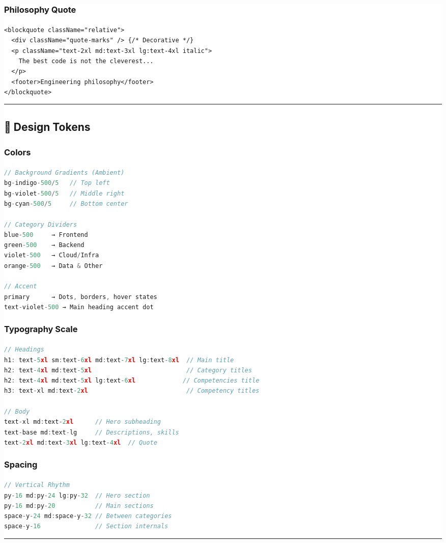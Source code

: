 ### Philosophy Quote
```tsx
<blockquote className="relative">
  <div className="quote-marks" /> {/* Decorative */}
  <p className="text-2xl md:text-3xl lg:text-4xl italic">
    The best code is not the cleverest...
  </p>
  <footer>Engineering philosophy</footer>
</blockquote>
```

---

## 🎨 Design Tokens

### Colors
```typescript
// Background Gradients (Ambient)
bg-indigo-500/5   // Top left
bg-violet-500/5   // Middle right
bg-cyan-500/5     // Bottom center

// Category Dividers
blue-500     → Frontend
green-500    → Backend
violet-500   → Cloud/Infra
orange-500   → Data & Other

// Accent
primary      → Dots, borders, hover states
text-violet-500 → Main heading accent dot
```

### Typography Scale
```typescript
// Headings
h1: text-5xl sm:text-6xl md:text-7xl lg:text-8xl  // Main title
h2: text-4xl md:text-5xl                          // Category titles
h2: text-4xl md:text-5xl lg:text-6xl             // Competencies title
h3: text-xl md:text-2xl                           // Competency titles

// Body
text-xl md:text-2xl      // Hero subheading
text-base md:text-lg     // Descriptions, skills
text-2xl md:text-3xl lg:text-4xl  // Quote
```

### Spacing
```typescript
// Vertical Rhythm
py-16 md:py-24 lg:py-32  // Hero section
py-16 md:py-20           // Main sections
space-y-24 md:space-y-32 // Between categories
space-y-16               // Section internals
```

---